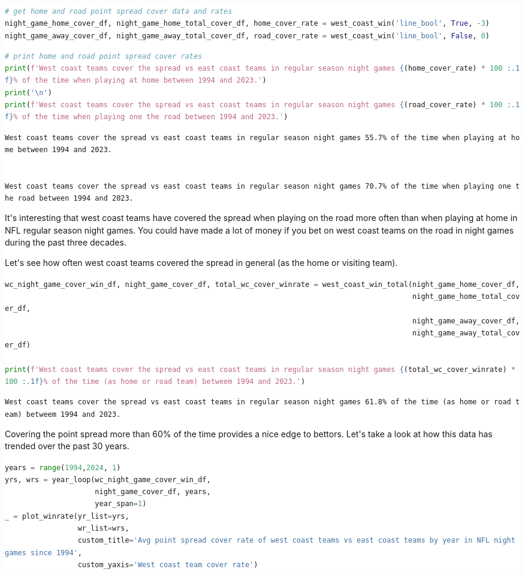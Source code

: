 ```python
# get home and road point spread cover data and rates
night_game_home_cover_df, night_game_home_total_cover_df, home_cover_rate = west_coast_win('line_bool', True, -3)
night_game_away_cover_df, night_game_away_total_cover_df, road_cover_rate = west_coast_win('line_bool', False, 0)
```


```python
# print home and road point spread cover rates
print(f'West coast teams cover the spread vs east coast teams in regular season night games {(home_cover_rate) * 100 :.1f}% of the time when playing at home between 1994 and 2023.')
print('\n')
print(f'West coast teams cover the spread vs east coast teams in regular season night games {(road_cover_rate) * 100 :.1f}% of the time when playing one the road between 1994 and 2023.')
```

    West coast teams cover the spread vs east coast teams in regular season night games 55.7% of the time when playing at home between 1994 and 2023.
    
    
    West coast teams cover the spread vs east coast teams in regular season night games 70.7% of the time when playing one the road between 1994 and 2023.


It's interesting that west coast teams have covered the spread when playing on the road more often than when playing at home in NFL regular season night games. You could have made a lot of money if you bet on west coast teams on the road in night games during the past three decades. 

Let's see how often west coast teams covered the spread in general (as the home or visiting team).


```python
wc_night_game_cover_win_df, night_game_cover_df, total_wc_cover_winrate = west_coast_win_total(night_game_home_cover_df, 
                                                                                               night_game_home_total_cover_df, 
                                                                                               night_game_away_cover_df, 
                                                                                               night_game_away_total_cover_df)

print(f'West coast teams cover the spread vs east coast teams in regular season night games {(total_wc_cover_winrate) * 100 :.1f}% of the time (as home or road team) betweem 1994 and 2023.')
```

    West coast teams cover the spread vs east coast teams in regular season night games 61.8% of the time (as home or road team) betweem 1994 and 2023.


Covering the point spread more than 60% of the time provides a nice edge to bettors. Let's take a look at how this data has trended over the past 30 years.


```python
years = range(1994,2024, 1)
yrs, wrs = year_loop(wc_night_game_cover_win_df, 
                     night_game_cover_df, years, 
                     year_span=1)
_ = plot_winrate(yr_list=yrs, 
                 wr_list=wrs,
                 custom_title='Avg point spread cover rate of west coast teams vs east coast teams by year in NFL night games since 1994',
                 custom_yaxis='West coast team cover rate')
```

